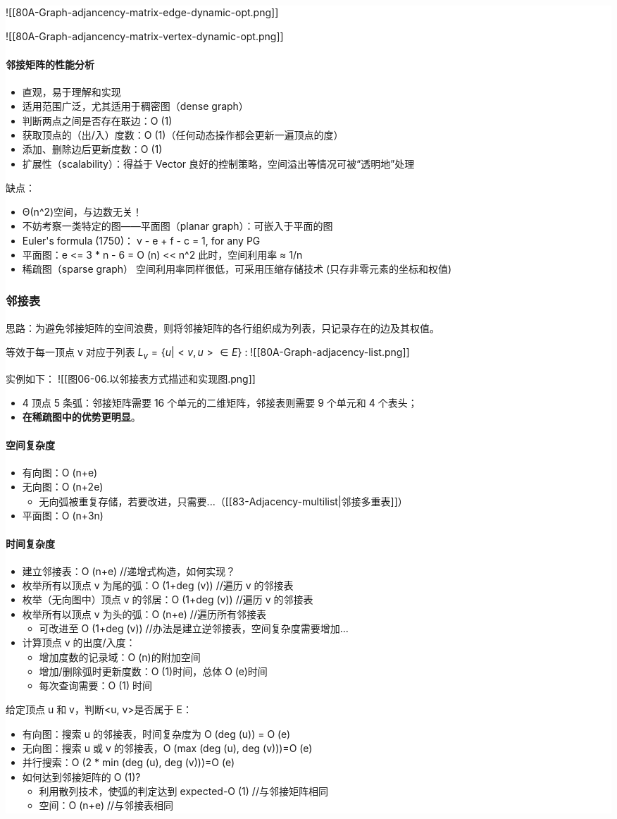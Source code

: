 ![[80A-Graph-adjancency-matrix-edge-dynamic-opt.png]]

![[80A-Graph-adjancency-matrix-vertex-dynamic-opt.png]]

#### 邻接矩阵的性能分析
- 直观，易于理解和实现
- 适用范围广泛，尤其适用于稠密图（dense graph）
- 判断两点之间是否存在联边：O (1)
- 获取顶点的（出/入）度数：O (1)（任何动态操作都会更新一遍顶点的度）
- 添加、删除边后更新度数：O (1)
- 扩展性（scalability）：得益于 Vector 良好的控制策略，空间溢出等情况可被“透明地”处理

缺点：
- Θ(n^2)空间，与边数无关！
- 不妨考察一类特定的图——平面图（planar graph）：可嵌入于平面的图
- Euler's formula (1750)： v - e + f - c = 1, for any PG
- 平面图：e <= 3 * n - 6 = O (n) << n^2 此时，空间利用率 ≈ 1/n
- 稀疏图（sparse graph） 空间利用率同样很低，可采用压缩存储技术 (只存非零元素的坐标和权值)


### 邻接表
思路：为避免邻接矩阵的空间浪费，则将邻接矩阵的各行组织成为列表，只记录存在的边及其权值。

等效于每一顶点 v 对应于列表 $L_{v}=\{u|<v,u>\in E\}$ :
![[80A-Graph-adjacency-list.png]]

实例如下：
![[图06-06.以邻接表方式描述和实现图.png]]
- 4 顶点 5 条弧：邻接矩阵需要 16 个单元的二维矩阵，邻接表则需要 9 个单元和 4 个表头；
- **在稀疏图中的优势更明显**。

#### 空间复杂度
- 有向图：O (n+e)
- 无向图：O (n+2e)
	- 无向弧被重复存储，若要改进，只需要...（[[83-Adjacency-multilist|邻接多重表]]）
- 平面图：O (n+3n)

#### 时间复杂度
- 建立邻接表：O (n+e) //递增式构造，如何实现？
- 枚举所有以顶点 v 为尾的弧：O (1+deg (v)) //遍历 v 的邻接表
- 枚举（无向图中）顶点 v 的邻居：O (1+deg (v)) //遍历 v 的邻接表
- 枚举所有以顶点 v 为头的弧：O (n+e) //遍历所有邻接表
	- 可改进至 O (1+deg (v)) //办法是建立逆邻接表，空间复杂度需要增加...
- 计算顶点 v 的出度/入度：
	- 增加度数的记录域：O (n)的附加空间
	- 增加/删除弧时更新度数：O (1)时间，总体 O (e)时间
	- 每次查询需要：O (1) 时间

给定顶点 u 和 v，判断<u, v>是否属于 E：
- 有向图：搜索 u 的邻接表，时间复杂度为 O (deg (u)) = O (e)
- 无向图：搜索 u 或 v 的邻接表，O (max (deg (u), deg (v)))=O (e)
- 并行搜索：O (2 * min (deg (u), deg (v)))=O (e)
- 如何达到邻接矩阵的 O (1)?
	- 利用散列技术，使弧的判定达到 expected-O (1) //与邻接矩阵相同
	- 空间：O (n+e) //与邻接表相同
